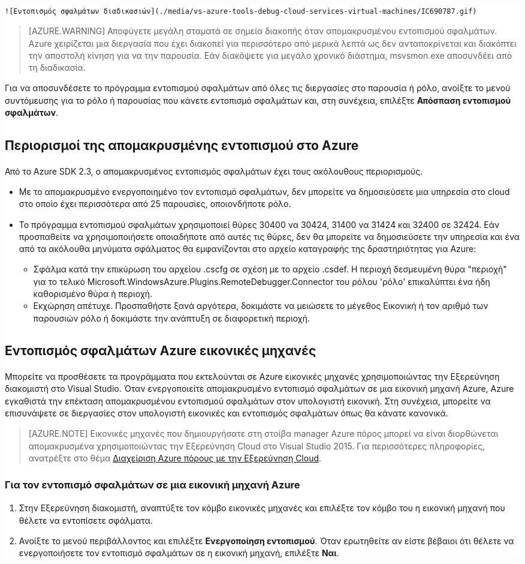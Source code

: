     ![Εντοπισμός σφαλμάτων διαδικασιών](./media/vs-azure-tools-debug-cloud-services-virtual-machines/IC690787.gif)

>[AZURE.WARNING] Αποφύγετε μεγάλη σταματά σε σημεία διακοπής όταν απομακρυσμένου εντοπισμού σφαλμάτων. Azure χειρίζεται μια διεργασία που έχει διακοπεί για περισσότερο από μερικά λεπτά ως δεν ανταποκρίνεται και διακόπτει την αποστολή κίνηση για να την παρουσία. Εάν διακόψετε για μεγάλο χρονικό διάστημα, msvsmon.exe αποσυνδέει από τη διαδικασία.

Για να αποσυνδέσετε το πρόγραμμα εντοπισμού σφαλμάτων από όλες τις διεργασίες στο παρουσία ή ρόλο, ανοίξτε το μενού συντόμευσης για το ρόλο ή παρουσίας που κάνετε εντοπισμό σφαλμάτων και, στη συνέχεια, επιλέξτε **Απόσπαση εντοπισμού σφαλμάτων**.

## <a name="limitations-of-remote-debugging-in-azure"></a>Περιορισμοί της απομακρυσμένης εντοπισμού στο Azure

Από το Azure SDK 2.3, ο απομακρυσμένος εντοπισμός σφαλμάτων έχει τους ακόλουθους περιορισμούς.

- Με το απομακρυσμένο ενεργοποιημένο τον εντοπισμό σφαλμάτων, δεν μπορείτε να δημοσιεύσετε μια υπηρεσία στο cloud στο οποίο έχει περισσότερα από 25 παρουσίες, οποιονδήποτε ρόλο.

- Το πρόγραμμα εντοπισμού σφαλμάτων χρησιμοποιεί θύρες 30400 να 30424, 31400 να 31424 και 32400 σε 32424. Εάν προσπαθείτε να χρησιμοποιήσετε οποιαδήποτε από αυτές τις θύρες, δεν θα μπορείτε να δημοσιεύσετε την υπηρεσία και ένα από τα ακόλουθα μηνύματα σφάλματος θα εμφανίζονται στο αρχείο καταγραφής της δραστηριότητας για Azure: 

    - Σφάλμα κατά την επικύρωση του αρχείου .cscfg σε σχέση με το αρχείο .csdef. 
    Η περιοχή δεσμευμένη θύρα "περιοχή" για το τελικό Microsoft.WindowsAzure.Plugins.RemoteDebugger.Connector του ρόλου 'ρόλο' επικαλύπτει ένα ήδη καθορισμένο θύρα ή περιοχή.
    - Εκχώρηση απέτυχε. Προσπαθήστε ξανά αργότερα, δοκιμάστε να μειώσετε το μέγεθος Εικονική ή τον αριθμό των παρουσιών ρόλο ή δοκιμάστε την ανάπτυξη σε διαφορετική περιοχή.


## <a name="debugging-azure-virtual-machines"></a>Εντοπισμός σφαλμάτων Azure εικονικές μηχανές

Μπορείτε να προσθέσετε τα προγράμματα που εκτελούνται σε Azure εικονικές μηχανές χρησιμοποιώντας την Εξερεύνηση διακομιστή στο Visual Studio. Όταν ενεργοποιείτε απομακρυσμένο εντοπισμό σφαλμάτων σε μια εικονική μηχανή Azure, Azure εγκαθιστά την επέκταση απομακρυσμένου εντοπισμού σφαλμάτων στον υπολογιστή εικονική. Στη συνέχεια, μπορείτε να επισυνάψετε σε διεργασίες στον υπολογιστή εικονικές και εντοπισμός σφαλμάτων όπως θα κάνατε κανονικά.

>[AZURE.NOTE] Εικονικές μηχανές που δημιουργήσατε στη στοίβα manager Azure πόρος μπορεί να είναι διορθώνεται απομακρυσμένα χρησιμοποιώντας την Εξερεύνηση Cloud στο Visual Studio 2015. Για περισσότερες πληροφορίες, ανατρέξτε στο θέμα [Διαχείριση Azure πόρους με την Εξερεύνηση Cloud](http://go.microsoft.com/fwlink/?LinkId=623031).

### <a name="to-debug-an-azure-virtual-machine"></a>Για τον εντοπισμό σφαλμάτων σε μια εικονική μηχανή Azure

1. Στην Εξερεύνηση διακομιστή, αναπτύξτε τον κόμβο εικονικές μηχανές και επιλέξτε τον κόμβο του η εικονική μηχανή που θέλετε να εντοπίσετε σφάλματα.

1. Ανοίξτε το μενού περιβάλλοντος και επιλέξτε **Ενεργοποίηση εντοπισμού**. Όταν ερωτηθείτε αν είστε βέβαιοι ότι θέλετε να ενεργοποιήσετε τον εντοπισμό σφαλμάτων σε η εικονική μηχανή, επιλέξτε **Ναι**.
